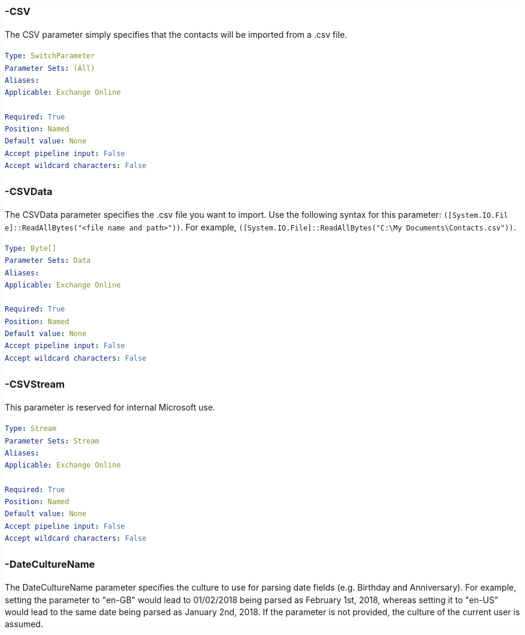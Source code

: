 ### -CSV
The CSV parameter simply specifies that the contacts will be imported from a .csv file.

```yaml
Type: SwitchParameter
Parameter Sets: (All)
Aliases:
Applicable: Exchange Online

Required: True
Position: Named
Default value: None
Accept pipeline input: False
Accept wildcard characters: False
```

### -CSVData
The CSVData parameter specifies the .csv file you want to import. Use the following syntax for this parameter: `([System.IO.File]::ReadAllBytes("<file name and path>"))`. For example, `([System.IO.File]::ReadAllBytes("C:\My Documents\Contacts.csv"))`.

```yaml
Type: Byte[]
Parameter Sets: Data
Aliases:
Applicable: Exchange Online

Required: True
Position: Named
Default value: None
Accept pipeline input: False
Accept wildcard characters: False
```

### -CSVStream
This parameter is reserved for internal Microsoft use.

```yaml
Type: Stream
Parameter Sets: Stream
Aliases:
Applicable: Exchange Online

Required: True
Position: Named
Default value: None
Accept pipeline input: False
Accept wildcard characters: False
```

### -DateCultureName
The DateCultureName parameter specifies the culture to use for parsing date fields (e.g. Birthday and Anniversary). For example, setting the parameter to "en-GB" would lead to 01/02/2018 being parsed as February 1st, 2018, whereas setting it to "en-US" would lead to the same date being parsed as January 2nd, 2018. If the parameter is not provided, the culture of the current user is assumed.
